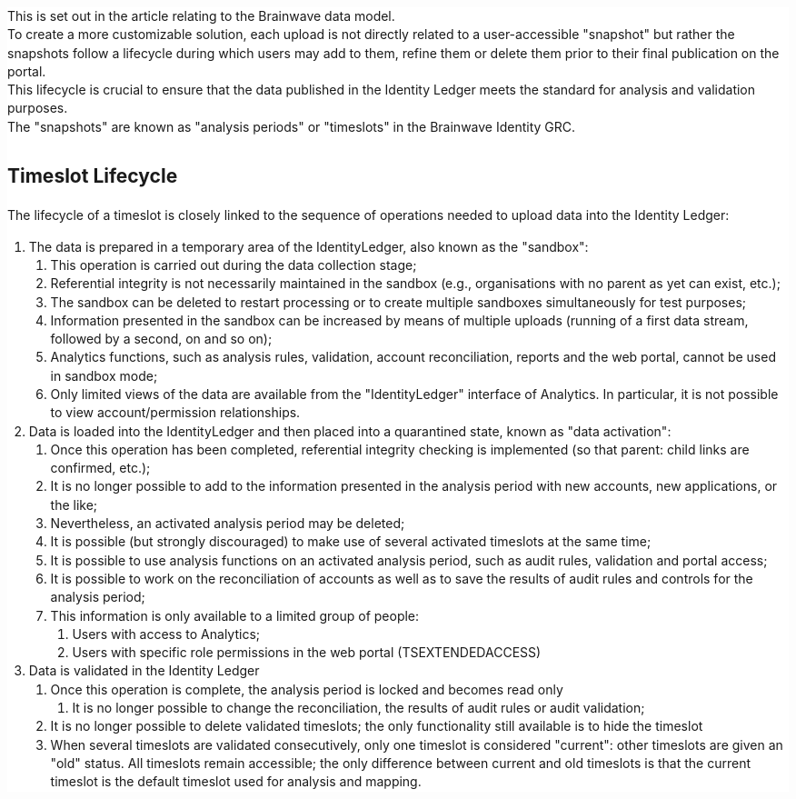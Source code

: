 This is set out in the article relating to the Brainwave data model.  
To create a more customizable solution, each upload is not directly related to a user-accessible "snapshot" but rather the snapshots follow a lifecycle during which users may add to them, refine them or delete them prior to their final publication on the portal.  
This lifecycle is crucial to ensure that the data published in the Identity Ledger meets the standard for analysis and validation purposes.  
The "snapshots" are known as "analysis periods" or "timeslots" in the Brainwave Identity GRC.

## Timeslot Lifecycle

The lifecycle of a timeslot is closely linked to the sequence of operations needed to upload data into the Identity Ledger:    

1. The data is prepared in a temporary area of the IdentityLedger, also known as the "sandbox":
    1. This operation is carried out during the data collection stage;
    2. Referential integrity is not necessarily maintained in the sandbox (e.g., organisations with no parent as yet can exist, etc.);
    3. The sandbox can be deleted to restart processing or to create multiple sandboxes simultaneously for test purposes;
    4. Information presented in the sandbox can be increased by means of multiple uploads (running of a first data stream, followed by a second, on and so on);
    5. Analytics functions, such as analysis rules, validation, account reconciliation, reports and the web portal, cannot be used in sandbox mode;
    6. Only limited views of the data are available from the "IdentityLedger" interface of Analytics. In particular, it is not possible to view account/permission relationships.
2. Data is loaded into the IdentityLedger and then placed into a quarantined state, known as "data activation":
    1. Once this operation has been completed, referential integrity checking is implemented (so that parent: child links are confirmed, etc.);
    2. It is no longer possible to add to the information presented in the analysis period with new accounts, new applications, or the like;
    3. Nevertheless, an activated analysis period may be deleted;
    4. It is possible (but strongly discouraged) to make use of several activated timeslots at the same time;
    5. It is possible to use analysis functions on an activated analysis period, such as audit rules, validation and portal access;
    6. It is possible to work on the reconciliation of accounts as well as to save the results of audit rules and controls for the analysis period;
    7. This information is only available to a limited group of people:
        1. Users with access to Analytics;
        2. Users with specific role permissions in the web portal (TSEXTENDEDACCESS)
3. Data is validated in the Identity Ledger
    1. Once this operation is complete, the analysis period is locked and becomes read only
        1. It is no longer possible to change the reconciliation, the results of audit rules or audit validation;
    2. It is no longer possible to delete validated timeslots; the only functionality still available is to hide the timeslot
    3. When several timeslots are validated consecutively, only one timeslot is considered "current": other timeslots are given an "old" status. All timeslots remain accessible; the only difference between current and old timeslots is that the current timeslot is the default timeslot used for analysis and mapping.
